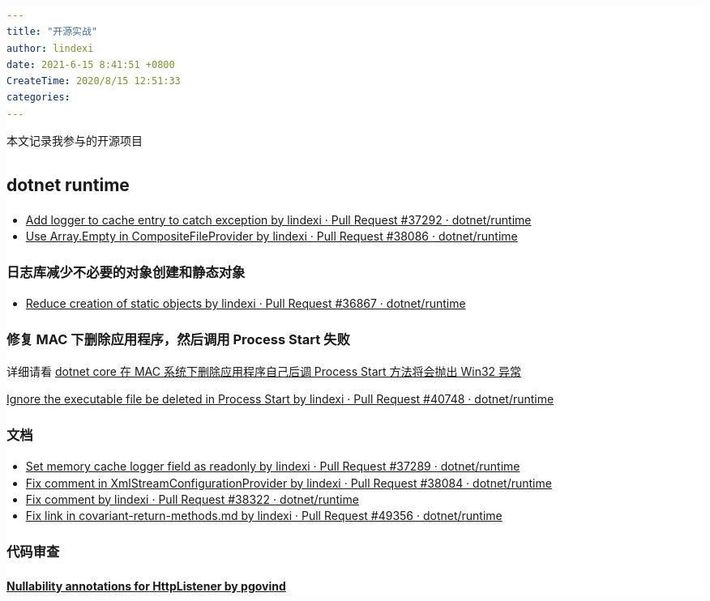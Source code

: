 ```yaml
---
title: "开源实战"
author: lindexi
date: 2021-6-15 8:41:51 +0800
CreateTime: 2020/8/15 12:51:33
categories: 
---
```


本文记录我参与的开源项目








## dotnet runtime

- [Add logger to cache entry to catch exception by lindexi · Pull Request #37292 · dotnet/runtime](https://github.com/dotnet/runtime/pull/37292 )
- [Use Array.Empty in CompositeFileProvider by lindexi · Pull Request #38086 · dotnet/runtime](https://github.com/dotnet/runtime/pull/38086 )

### 日志库减少不必要的对象创建和静态对象

- [Reduce creation of static objects by lindexi · Pull Request #36867 · dotnet/runtime](https://github.com/dotnet/runtime/pull/36867 )

### 修复 MAC 下删除应用程序，然后调用 Process Start 失败

详细请看 [dotnet core 在 MAC 系统下删除应用程序自己后调 Process Start 方法将会抛出 Win32 异常](https://blog.lindexi.com/post/dotnet-core-%E5%9C%A8-MAC-%E7%B3%BB%E7%BB%9F%E4%B8%8B%E5%88%A0%E9%99%A4%E5%BA%94%E7%94%A8%E7%A8%8B%E5%BA%8F%E8%87%AA%E5%B7%B1%E5%90%8E%E8%B0%83-Process-Start-%E6%96%B9%E6%B3%95%E5%B0%86%E4%BC%9A%E6%8A%9B%E5%87%BA-Win32-%E5%BC%82%E5%B8%B8.html )

[Ignore the executable file be deleted in Process Start by lindexi · Pull Request #40748 · dotnet/runtime](https://github.com/dotnet/runtime/pull/40748 )

### 文档

- [Set memory cache logger field as readonly by lindexi · Pull Request #37289 · dotnet/runtime](https://github.com/dotnet/runtime/pull/37289 )
- [Fix comment in XmlStreamConfigurationProvider by lindexi · Pull Request #38084 · dotnet/runtime](https://github.com/dotnet/runtime/pull/38084 )
- [Fix comment by lindexi · Pull Request #38322 · dotnet/runtime](https://github.com/dotnet/runtime/pull/38322 )
- [Fix link in covariant-return-methods.md by lindexi · Pull Request #49356 · dotnet/runtime](https://github.com/dotnet/runtime/pull/49356#event-4427525186 )

### 代码审查

#### [Nullability annotations for HttpListener by pgovind](https://github.com/dotnet/runtime/pull/41189 )
